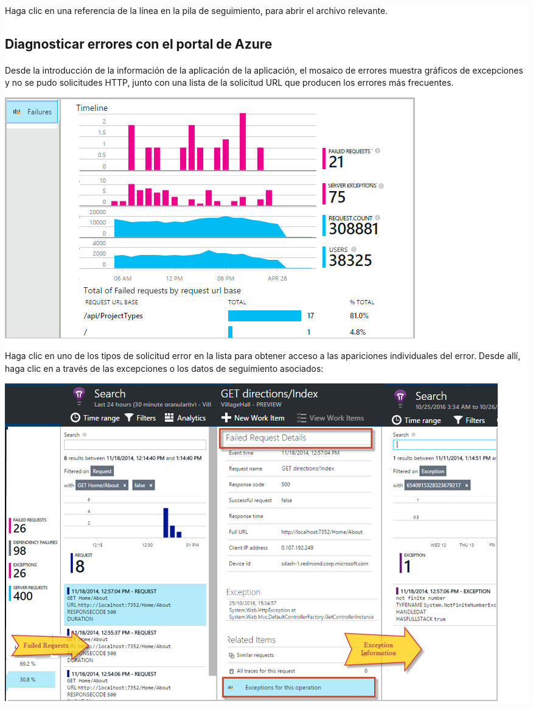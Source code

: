 Haga clic en una referencia de la línea en la pila de seguimiento, para abrir el archivo relevante.  

## <a name="diagnosing-failures-using-the-azure-portal"></a>Diagnosticar errores con el portal de Azure

Desde la introducción de la información de la aplicación de la aplicación, el mosaico de errores muestra gráficos de excepciones y no se pudo solicitudes HTTP, junto con una lista de la solicitud URL que producen los errores más frecuentes.

![Seleccione configuración de errores](./media/app-insights-asp-net-exceptions/012-start.png)

Haga clic en uno de los tipos de solicitud error en la lista para obtener acceso a las apariciones individuales del error. Desde allí, haga clic en a través de las excepciones o los datos de seguimiento asociados:

![Seleccione una instancia de una solicitud de error y, en detalles de la excepción, acceder a instancias de la excepción.](./media/app-insights-asp-net-exceptions/030-req-drill.png)
